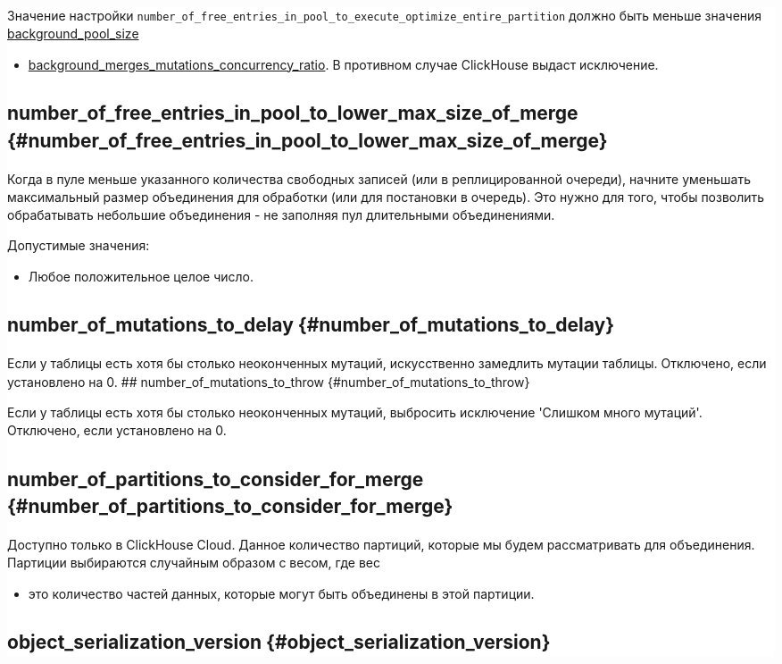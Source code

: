 Значение настройки `number_of_free_entries_in_pool_to_execute_optimize_entire_partition`
должно быть меньше значения
[background_pool_size](/operations/server-configuration-parameters/settings.md/#background_pool_size)
* [background_merges_mutations_concurrency_ratio](/operations/server-configuration-parameters/settings.md/#background_merges_mutations_concurrency_ratio).
В противном случае ClickHouse выдаст исключение.
## number_of_free_entries_in_pool_to_lower_max_size_of_merge {#number_of_free_entries_in_pool_to_lower_max_size_of_merge} 
<SettingsInfoBlock type="UInt64" default_value="8" />

Когда в пуле меньше указанного количества свободных записей 
(или в реплицированной очереди), начните уменьшать максимальный размер объединения для обработки
(или для постановки в очередь).
Это нужно для того, чтобы позволить обрабатывать небольшие объединения - не заполняя пул длительными
объединениями.

Допустимые значения:
- Любое положительное целое число.
## number_of_mutations_to_delay {#number_of_mutations_to_delay} 
<SettingsInfoBlock type="UInt64" default_value="500" />
Если у таблицы есть хотя бы
столько неоконченных мутаций, искусственно замедлить мутации таблицы.
Отключено, если установлено на 0.
## number_of_mutations_to_throw {#number_of_mutations_to_throw} 
<SettingsInfoBlock type="UInt64" default_value="1000" />

Если у таблицы есть хотя бы столько неоконченных мутаций, выбросить исключение 'Слишком много мутаций'.
Отключено, если установлено на 0.
## number_of_partitions_to_consider_for_merge {#number_of_partitions_to_consider_for_merge} 
<SettingsInfoBlock type="UInt64" default_value="10" />
<VersionHistory rows={[{"id": "row-1","items": [{"label": "25.1"},{"label": "10"},{"label": "Cloud sync"}]}]}/>

Доступно только в ClickHouse Cloud. Данное количество партиций, которые мы будем
рассматривать для объединения. Партиции выбираются случайным образом с весом, где вес
- это количество частей данных, которые могут быть объединены в этой партиции.
## object_serialization_version {#object_serialization_version} 
<SettingsInfoBlock type="MergeTreeObjectSerializationVersion" default_value="v2" />
<VersionHistory rows={[{"id": "row-1","items": [{"label": "25.8"},{"label": "v2"},{"label": "Add a setting to control JSON serialization versions"}]}]}/>
